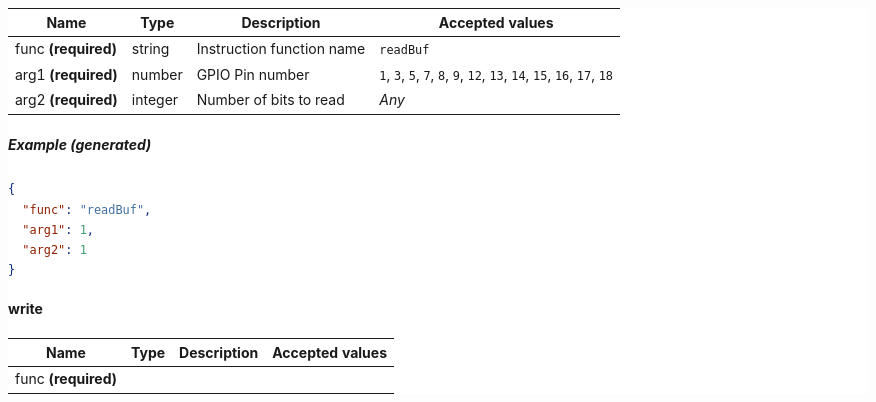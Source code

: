 <table>
  <thead>
    <tr>
      <th>Name</th>
      <th>Type</th>
      <th>Description</th>
      <th>Accepted values</th>
    </tr>
  </thead>
  <tbody>
      <tr>
        <td>func <strong>(required)</strong></td>
        <td>
          string
        </td>
        <td>Instruction function name</td>
        <td><code>readBuf</code></td>
      </tr>
      <tr>
        <td>arg1 <strong>(required)</strong></td>
        <td>
          number
        </td>
        <td>GPIO Pin number</td>
        <td><code>1</code>, <code>3</code>, <code>5</code>, <code>7</code>, <code>8</code>, <code>9</code>, <code>12</code>, <code>13</code>, <code>14</code>, <code>15</code>, <code>16</code>, <code>17</code>, <code>18</code></td>
      </tr>
      <tr>
        <td>arg2 <strong>(required)</strong></td>
        <td>
          integer
        </td>
        <td>Number of bits to read</td>
        <td><em>Any</em></td>
      </tr>
  </tbody>
</table>

##### Example _(generated)_

```json
{
  "func": "readBuf",
  "arg1": 1,
  "arg2": 1
}
```
<a id="schema-write" />

#### write

<table>
  <thead>
    <tr>
      <th>Name</th>
      <th>Type</th>
      <th>Description</th>
      <th>Accepted values</th>
    </tr>
  </thead>
  <tbody>
      <tr>
        <td>func <strong>(required)</strong></td>
        <td>